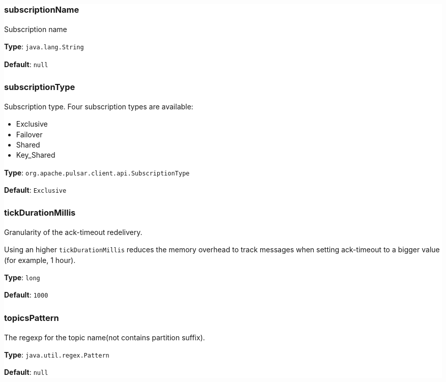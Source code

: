 ### subscriptionName
Subscription name

**Type**: `java.lang.String`

**Default**: `null`

### subscriptionType
Subscription type.
Four subscription types are available:
* Exclusive
* Failover
* Shared
* Key_Shared

**Type**: `org.apache.pulsar.client.api.SubscriptionType`

**Default**: `Exclusive`

### tickDurationMillis
Granularity of the ack-timeout redelivery.

Using an higher `tickDurationMillis` reduces the memory overhead to track messages when setting ack-timeout to a bigger value (for example, 1 hour).

**Type**: `long`

**Default**: `1000`

### topicsPattern
The regexp for the topic name(not contains partition suffix).

**Type**: `java.util.regex.Pattern`

**Default**: `null`


